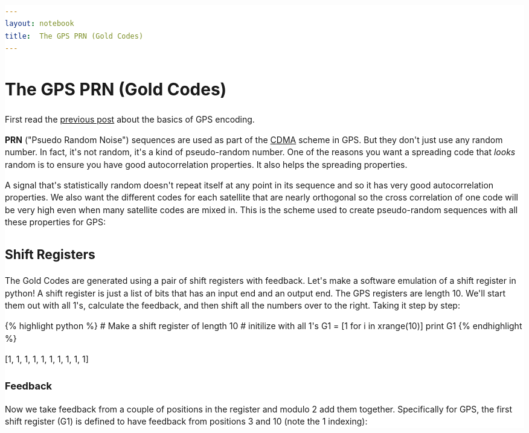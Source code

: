 ```yaml
---
layout: notebook
title:  The GPS PRN (Gold Codes)
---
```



# The GPS PRN (Gold Codes)

First read the [previous post](/blag/2014/gps-viz-1/) about the basics of GPS encoding.

**PRN** ("Psuedo Random Noise") sequences are used as part of the [CDMA](http://en.wikipedia.org/wiki/Code_division_multiple_access) scheme in GPS. But they don't just use any random number. In fact, it's not random, it's a kind of pseudo-random number. One of the reasons you want a spreading code that _looks_ random is to ensure you have good autocorrelation properties. It also helps the spreading properties.
 
A signal that's statistically random doesn't repeat itself at any point in its sequence and so it has very good autocorrelation properties. We also want the different codes for each satellite that are nearly orthogonal so the cross correlation of one code will be very high even when many satellite codes are mixed in. This is the scheme used to create pseudo-random sequences with all these properties for GPS:

## Shift Registers

The Gold Codes are generated using a pair of shift registers with feedback. Let's make a software emulation of a shift register in python! A shift register is just a list of bits that has an input end and an output end. The GPS registers are length 10. We'll start them out with all 1's, calculate the feedback, and then shift all the numbers over to the right. Taking it step by step:


<div class="code hidden" markdown="1">
{% highlight python %}
# Make a shift register of length 10
# initilize with all 1's
G1 = [1 for i in xrange(10)]
print G1
{% endhighlight %}
</div>

[1, 1, 1, 1, 1, 1, 1, 1, 1, 1]


### Feedback

Now we take feedback from a couple of positions in the register and modulo 2 add them together. Specifically for GPS, the first shift register (G1) is defined to have feedback from positions 3 and 10 (note the 1 indexing):

